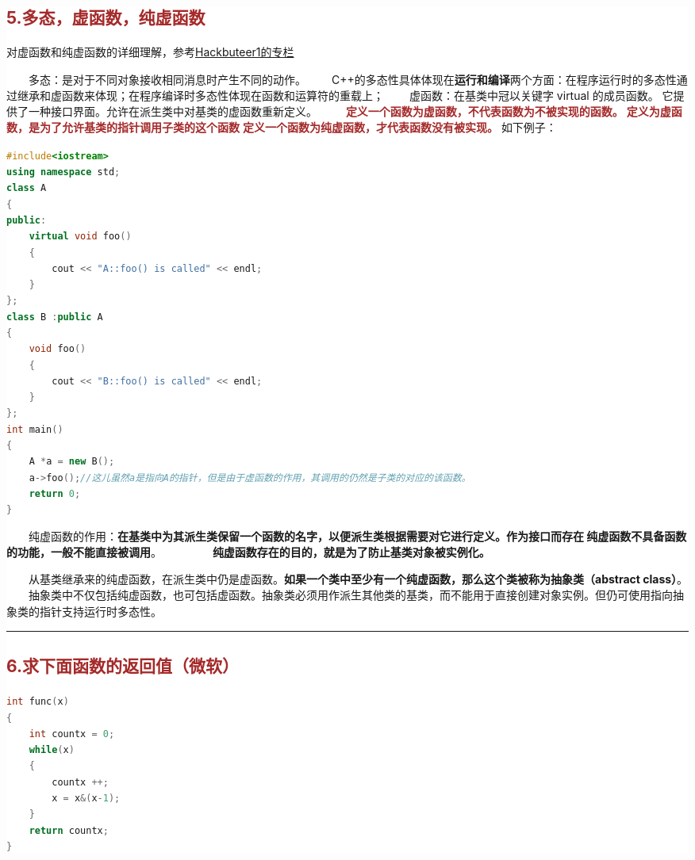 ## <font color=brown>5.多态，虚函数，纯虚函数</font>

对虚函数和纯虚函数的详细理解，参考[Hackbuteer1的专栏](http://blog.csdn.net/hackbuteer1/article/details/7558868)

　　多态：是对于不同对象接收相同消息时产生不同的动作。
　　C++的多态性具体体现在**运行和编译**两个方面：在程序运行时的多态性通过继承和虚函数来体现；在程序编译时多态性体现在函数和运算符的重载上；
　　虚函数：在基类中冠以关键字 virtual 的成员函数。 它提供了一种接口界面。允许在派生类中对基类的虚函数重新定义。
　　<font color=brown>
**定义一个函数为虚函数，不代表函数为不被实现的函数。**
	**定义为虚函数，是为了允许基类的指针调用子类的这个函数**
	**定义一个函数为纯虚函数，才代表函数没有被实现。</font>**
如下例子：

```cpp
#include<iostream>
using namespace std;
class A
{
public:
	virtual void foo()
	{
		cout << "A::foo() is called" << endl;
	}
};
class B :public A
{
	void foo()
	{
		cout << "B::foo() is called" << endl;
	}
};
int main()
{
	A *a = new B();
	a->foo();//这儿虽然a是指向A的指针，但是由于虚函数的作用，其调用的仍然是子类的对应的该函数。
	return 0;
}
```

　　纯虚函数的作用：**在基类中为其派生类保留一个函数的名字，以便派生类根据需要对它进行定义。作为接口而存在 纯虚函数不具备函数的功能，一般不能直接被调用**。
　　
　　**纯虚函数存在的目的，就是为了防止基类对象被实例化。**

　　从基类继承来的纯虚函数，在派生类中仍是虚函数。**如果一个类中至少有一个纯虚函数，那么这个类被称为抽象类（abstract class）**。
　　抽象类中不仅包括纯虚函数，也可包括虚函数。抽象类必须用作派生其他类的基类，而不能用于直接创建对象实例。但仍可使用指向抽象类的指针支持运行时多态性。
________

## <font color=brown>6.求下面函数的返回值（微软）</font>

```cpp
int func(x) 
{ 
	int countx = 0; 
	while(x) 
	{ 
		countx ++; 
		x = x&(x-1); 
	} 
	return countx; 
} 
```
